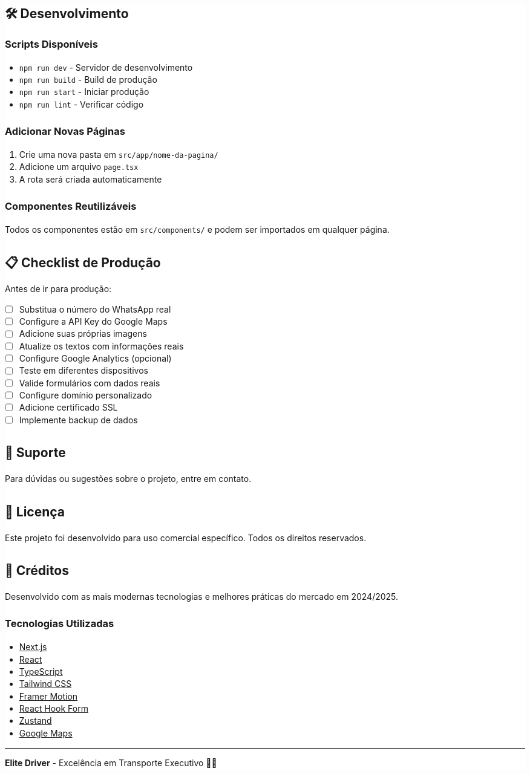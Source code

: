## 🛠️ Desenvolvimento

### Scripts Disponíveis
- `npm run dev` - Servidor de desenvolvimento
- `npm run build` - Build de produção
- `npm run start` - Iniciar produção
- `npm run lint` - Verificar código

### Adicionar Novas Páginas
1. Crie uma nova pasta em `src/app/nome-da-pagina/`
2. Adicione um arquivo `page.tsx`
3. A rota será criada automaticamente

### Componentes Reutilizáveis
Todos os componentes estão em `src/components/` e podem ser importados em qualquer página.

## 📋 Checklist de Produção

Antes de ir para produção:
- [ ] Substitua o número do WhatsApp real
- [ ] Configure a API Key do Google Maps
- [ ] Adicione suas próprias imagens
- [ ] Atualize os textos com informações reais
- [ ] Configure Google Analytics (opcional)
- [ ] Teste em diferentes dispositivos
- [ ] Valide formulários com dados reais
- [ ] Configure domínio personalizado
- [ ] Adicione certificado SSL
- [ ] Implemente backup de dados

## 🤝 Suporte

Para dúvidas ou sugestões sobre o projeto, entre em contato.

## 📄 Licença

Este projeto foi desenvolvido para uso comercial específico. Todos os direitos reservados.

## 🙏 Créditos

Desenvolvido com as mais modernas tecnologias e melhores práticas do mercado em 2024/2025.

### Tecnologias Utilizadas
- [Next.js](https://nextjs.org/)
- [React](https://reactjs.org/)
- [TypeScript](https://www.typescriptlang.org/)
- [Tailwind CSS](https://tailwindcss.com/)
- [Framer Motion](https://www.framer.com/motion/)
- [React Hook Form](https://react-hook-form.com/)
- [Zustand](https://zustand-demo.pmnd.rs/)
- [Google Maps](https://developers.google.com/maps)

---

**Elite Driver** - Excelência em Transporte Executivo 🚗✨
